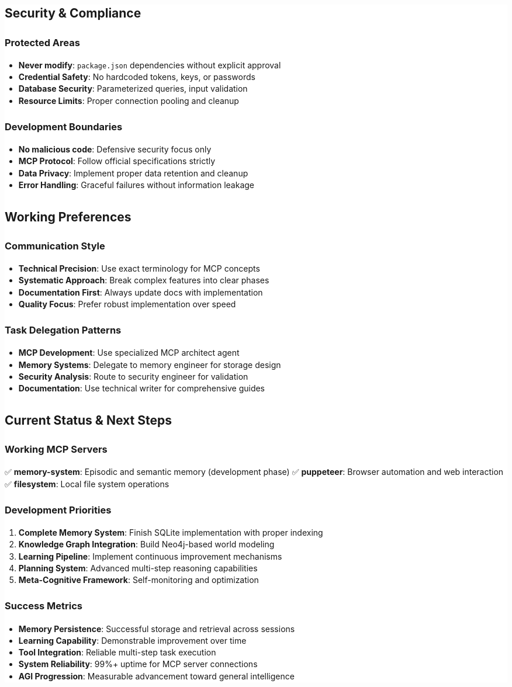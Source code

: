 ## Security & Compliance

### Protected Areas
- **Never modify**: `package.json` dependencies without explicit approval
- **Credential Safety**: No hardcoded tokens, keys, or passwords
- **Database Security**: Parameterized queries, input validation
- **Resource Limits**: Proper connection pooling and cleanup

### Development Boundaries
- **No malicious code**: Defensive security focus only
- **MCP Protocol**: Follow official specifications strictly  
- **Data Privacy**: Implement proper data retention and cleanup
- **Error Handling**: Graceful failures without information leakage

## Working Preferences

### Communication Style
- **Technical Precision**: Use exact terminology for MCP concepts
- **Systematic Approach**: Break complex features into clear phases
- **Documentation First**: Always update docs with implementation
- **Quality Focus**: Prefer robust implementation over speed

### Task Delegation Patterns
- **MCP Development**: Use specialized MCP architect agent
- **Memory Systems**: Delegate to memory engineer for storage design
- **Security Analysis**: Route to security engineer for validation
- **Documentation**: Use technical writer for comprehensive guides

## Current Status & Next Steps

### Working MCP Servers
✅ **memory-system**: Episodic and semantic memory (development phase)
✅ **puppeteer**: Browser automation and web interaction
✅ **filesystem**: Local file system operations

### Development Priorities
1. **Complete Memory System**: Finish SQLite implementation with proper indexing
2. **Knowledge Graph Integration**: Build Neo4j-based world modeling
3. **Learning Pipeline**: Implement continuous improvement mechanisms
4. **Planning System**: Advanced multi-step reasoning capabilities
5. **Meta-Cognitive Framework**: Self-monitoring and optimization

### Success Metrics
- **Memory Persistence**: Successful storage and retrieval across sessions
- **Learning Capability**: Demonstrable improvement over time
- **Tool Integration**: Reliable multi-step task execution
- **System Reliability**: 99%+ uptime for MCP server connections
- **AGI Progression**: Measurable advancement toward general intelligence
